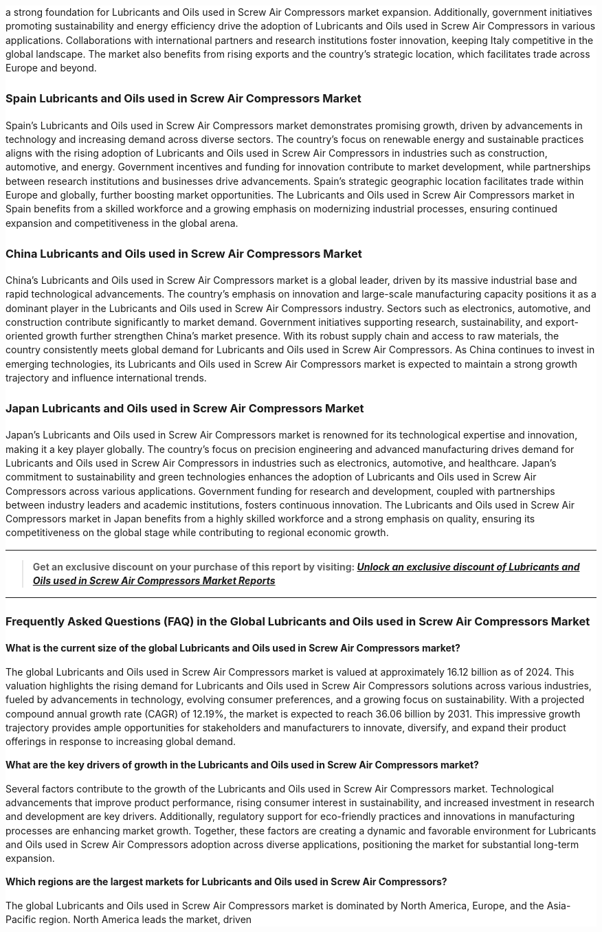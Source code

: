 a strong foundation for Lubricants and Oils used in Screw Air Compressors market expansion. Additionally, government initiatives promoting sustainability and energy efficiency drive the adoption of Lubricants and Oils used in Screw Air Compressors in various applications. Collaborations with international partners and research institutions foster innovation, keeping Italy competitive in the global landscape. The market also benefits from rising exports and the country&rsquo;s strategic location, which facilitates trade across Europe and beyond.</p><h3>Spain Lubricants and Oils used in Screw Air Compressors Market</h3><p>Spain&rsquo;s Lubricants and Oils used in Screw Air Compressors market demonstrates promising growth, driven by advancements in technology and increasing demand across diverse sectors. The country&rsquo;s focus on renewable energy and sustainable practices aligns with the rising adoption of Lubricants and Oils used in Screw Air Compressors in industries such as construction, automotive, and energy. Government incentives and funding for innovation contribute to market development, while partnerships between research institutions and businesses drive advancements. Spain&rsquo;s strategic geographic location facilitates trade within Europe and globally, further boosting market opportunities. The Lubricants and Oils used in Screw Air Compressors market in Spain benefits from a skilled workforce and a growing emphasis on modernizing industrial processes, ensuring continued expansion and competitiveness in the global arena.</p><h3>China Lubricants and Oils used in Screw Air Compressors Market</h3><p>China&rsquo;s Lubricants and Oils used in Screw Air Compressors market is a global leader, driven by its massive industrial base and rapid technological advancements. The country&rsquo;s emphasis on innovation and large-scale manufacturing capacity positions it as a dominant player in the Lubricants and Oils used in Screw Air Compressors industry. Sectors such as electronics, automotive, and construction contribute significantly to market demand. Government initiatives supporting research, sustainability, and export-oriented growth further strengthen China&rsquo;s market presence. With its robust supply chain and access to raw materials, the country consistently meets global demand for Lubricants and Oils used in Screw Air Compressors. As China continues to invest in emerging technologies, its Lubricants and Oils used in Screw Air Compressors market is expected to maintain a strong growth trajectory and influence international trends.</p><h3>Japan Lubricants and Oils used in Screw Air Compressors Market</h3><p>Japan&rsquo;s Lubricants and Oils used in Screw Air Compressors market is renowned for its technological expertise and innovation, making it a key player globally. The country&rsquo;s focus on precision engineering and advanced manufacturing drives demand for Lubricants and Oils used in Screw Air Compressors in industries such as electronics, automotive, and healthcare. Japan&rsquo;s commitment to sustainability and green technologies enhances the adoption of Lubricants and Oils used in Screw Air Compressors across various applications. Government funding for research and development, coupled with partnerships between industry leaders and academic institutions, fosters continuous innovation. The Lubricants and Oils used in Screw Air Compressors market in Japan benefits from a highly skilled workforce and a strong emphasis on quality, ensuring its competitiveness on the global stage while contributing to regional economic growth.</p><hr /><blockquote><p><strong>Get an exclusive discount on your purchase of this report by visiting: <em><a href="://marketresearchpulse.com/ask-for-discount/149966?utm_source=Github&amp;utm_medium=0116">Unlock an exclusive discount of Lubricants and Oils used in Screw Air Compressors Market Reports</a></em>&nbsp;</strong></p></blockquote><hr /><h3>Frequently Asked Questions (FAQ) in the Global Lubricants and Oils used in Screw Air Compressors Market</h3><p><strong>What is the current size of the global Lubricants and Oils used in Screw Air Compressors market?</strong></p><p>The global Lubricants and Oils used in Screw Air Compressors market is valued at approximately 16.12 billion as of 2024. This valuation highlights the rising demand for Lubricants and Oils used in Screw Air Compressors solutions across various industries, fueled by advancements in technology, evolving consumer preferences, and a growing focus on sustainability. With a projected compound annual growth rate (CAGR) of 12.19%, the market is expected to reach 36.06 billion by 2031. This impressive growth trajectory provides ample opportunities for stakeholders and manufacturers to innovate, diversify, and expand their product offerings in response to increasing global demand.</p><p><strong>What are the key drivers of growth in the Lubricants and Oils used in Screw Air Compressors market?</strong></p><p>Several factors contribute to the growth of the Lubricants and Oils used in Screw Air Compressors market. Technological advancements that improve product performance, rising consumer interest in sustainability, and increased investment in research and development are key drivers. Additionally, regulatory support for eco-friendly practices and innovations in manufacturing processes are enhancing market growth. Together, these factors are creating a dynamic and favorable environment for Lubricants and Oils used in Screw Air Compressors adoption across diverse applications, positioning the market for substantial long-term expansion.</p><p><strong>Which regions are the largest markets for Lubricants and Oils used in Screw Air Compressors?</strong></p><p>The global Lubricants and Oils used in Screw Air Compressors market is dominated by North America, Europe, and the Asia-Pacific region. North America leads the market, driven
